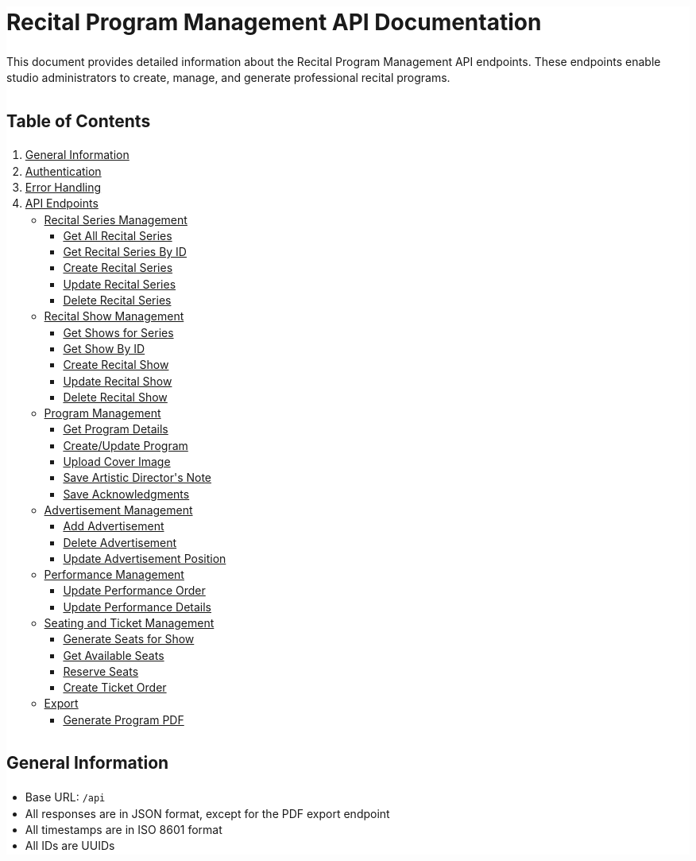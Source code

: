 # Recital Program Management API Documentation

This document provides detailed information about the Recital Program Management API endpoints. These endpoints enable studio administrators to create, manage, and generate professional recital programs.

## Table of Contents

1. [General Information](#general-information)
2. [Authentication](#authentication)
3. [Error Handling](#error-handling)
4. [API Endpoints](#api-endpoints)
   - [Recital Series Management](#recital-series-management)
     - [Get All Recital Series](#get-all-recital-series)
     - [Get Recital Series By ID](#get-recital-series-by-id)
     - [Create Recital Series](#create-recital-series)
     - [Update Recital Series](#update-recital-series)
     - [Delete Recital Series](#delete-recital-series)
   - [Recital Show Management](#recital-show-management)
     - [Get Shows for Series](#get-shows-for-series)
     - [Get Show By ID](#get-show-by-id)
     - [Create Recital Show](#create-recital-show)
     - [Update Recital Show](#update-recital-show)
     - [Delete Recital Show](#delete-recital-show)
   - [Program Management](#program-management)
     - [Get Program Details](#get-program-details)
     - [Create/Update Program](#createupdate-program)
     - [Upload Cover Image](#upload-cover-image)
     - [Save Artistic Director's Note](#save-artistic-directors-note)
     - [Save Acknowledgments](#save-acknowledgments)
   - [Advertisement Management](#advertisement-management)
     - [Add Advertisement](#add-advertisement)
     - [Delete Advertisement](#delete-advertisement)
     - [Update Advertisement Position](#update-advertisement-position)
   - [Performance Management](#performance-management)
     - [Update Performance Order](#update-performance-order)
     - [Update Performance Details](#update-performance-details)
   - [Seating and Ticket Management](#seating-and-ticket-management)
     - [Generate Seats for Show](#generate-seats-for-show)
     - [Get Available Seats](#get-available-seats)
     - [Reserve Seats](#reserve-seats)
     - [Create Ticket Order](#create-ticket-order)
   - [Export](#export)
     - [Generate Program PDF](#generate-program-pdf)

## General Information

- Base URL: `/api`
- All responses are in JSON format, except for the PDF export endpoint
- All timestamps are in ISO 8601 format
- All IDs are UUIDs
